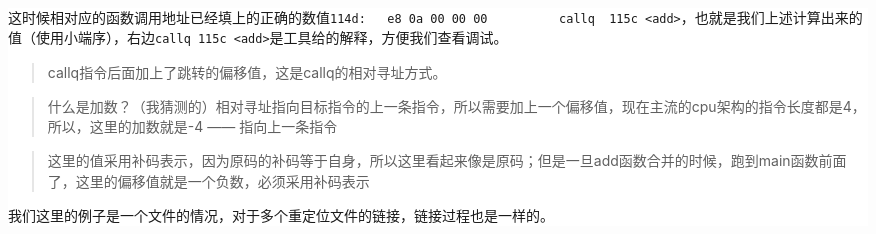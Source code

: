 这时候相对应的函数调用地址已经填上的正确的数值`114d:	e8 0a 00 00 00       	callq  115c <add>`，也就是我们上述计算出来的值（使用小端序），右边`callq 115c <add>`是工具给的解释，方便我们查看调试。

> callq指令后面加上了跳转的偏移值，这是callq的相对寻址方式。

> 什么是加数？（我猜测的）相对寻址指向目标指令的上一条指令，所以需要加上一个偏移值，现在主流的cpu架构的指令长度都是4，所以，这里的加数就是-4 —— 指向上一条指令

> 这里的值采用补码表示，因为原码的补码等于自身，所以这里看起来像是原码；但是一旦add函数合并的时候，跑到main函数前面了，这里的偏移值就是一个负数，必须采用补码表示


我们这里的例子是一个文件的情况，对于多个重定位文件的链接，链接过程也是一样的。




